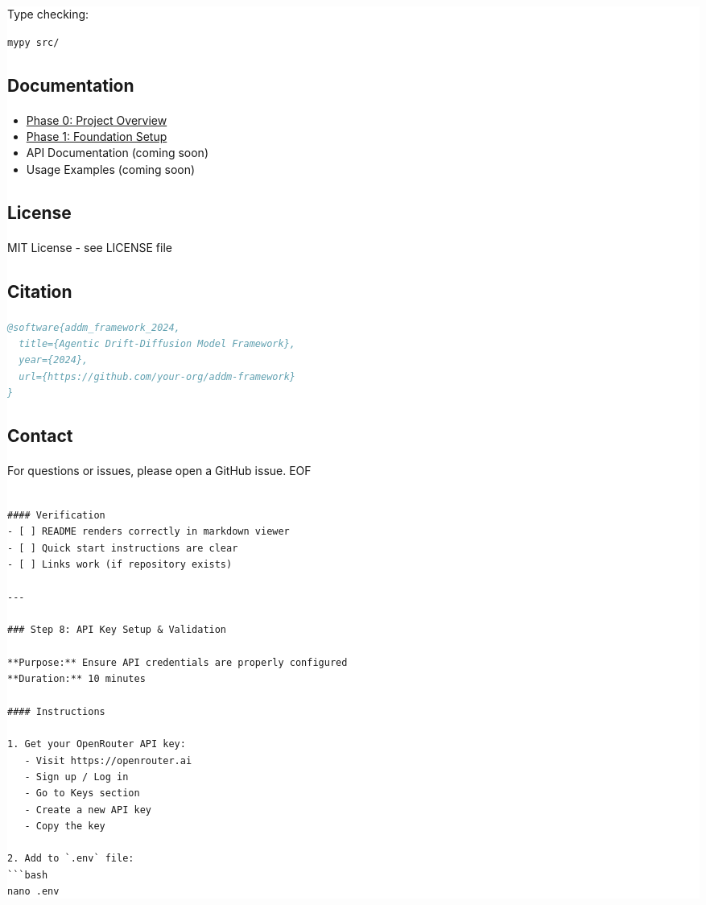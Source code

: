 Type checking:
```bash
mypy src/
```

## Documentation

- [Phase 0: Project Overview](docs/phases/Phase0.md)
- [Phase 1: Foundation Setup](docs/phases/Phase1.md)
- API Documentation (coming soon)
- Usage Examples (coming soon)

## License

MIT License - see LICENSE file

## Citation

```bibtex
@software{addm_framework_2024,
  title={Agentic Drift-Diffusion Model Framework},
  year={2024},
  url={https://github.com/your-org/addm-framework}
}
```

## Contact

For questions or issues, please open a GitHub issue.
EOF
```

#### Verification
- [ ] README renders correctly in markdown viewer
- [ ] Quick start instructions are clear
- [ ] Links work (if repository exists)

---

### Step 8: API Key Setup & Validation

**Purpose:** Ensure API credentials are properly configured  
**Duration:** 10 minutes

#### Instructions

1. Get your OpenRouter API key:
   - Visit https://openrouter.ai
   - Sign up / Log in
   - Go to Keys section
   - Create a new API key
   - Copy the key

2. Add to `.env` file:
```bash
nano .env
```
